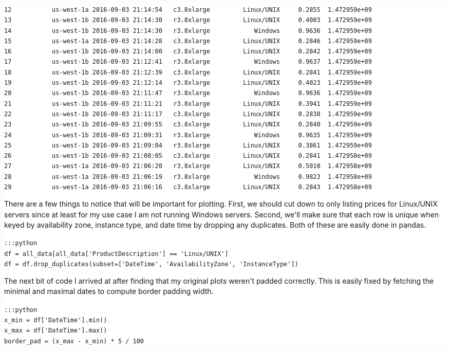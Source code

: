 ```
12           us-west-1a 2016-09-03 21:14:54   c3.8xlarge         Linux/UNIX     0.2855  1.472959e+09
13           us-west-1b 2016-09-03 21:14:30   r3.8xlarge         Linux/UNIX     0.4003  1.472959e+09
14           us-west-1b 2016-09-03 21:14:30   r3.8xlarge            Windows     0.9636  1.472959e+09
15           us-west-1a 2016-09-03 21:14:28   c3.8xlarge         Linux/UNIX     0.2846  1.472959e+09
16           us-west-1b 2016-09-03 21:14:00   c3.8xlarge         Linux/UNIX     0.2842  1.472959e+09
17           us-west-1b 2016-09-03 21:12:41   r3.8xlarge            Windows     0.9637  1.472959e+09
18           us-west-1b 2016-09-03 21:12:39   c3.8xlarge         Linux/UNIX     0.2841  1.472959e+09
19           us-west-1b 2016-09-03 21:12:14   r3.8xlarge         Linux/UNIX     0.4023  1.472959e+09
20           us-west-1b 2016-09-03 21:11:47   r3.8xlarge            Windows     0.9636  1.472959e+09
21           us-west-1b 2016-09-03 21:11:21   r3.8xlarge         Linux/UNIX     0.3941  1.472959e+09
22           us-west-1b 2016-09-03 21:11:17   c3.8xlarge         Linux/UNIX     0.2838  1.472959e+09
23           us-west-1b 2016-09-03 21:09:55   c3.8xlarge         Linux/UNIX     0.2840  1.472959e+09
24           us-west-1b 2016-09-03 21:09:31   r3.8xlarge            Windows     0.9635  1.472959e+09
25           us-west-1b 2016-09-03 21:09:04   r3.8xlarge         Linux/UNIX     0.3861  1.472959e+09
26           us-west-1b 2016-09-03 21:08:05   c3.8xlarge         Linux/UNIX     0.2841  1.472958e+09
27           us-west-1a 2016-09-03 21:06:20   r3.8xlarge         Linux/UNIX     0.5010  1.472958e+09
28           us-west-1a 2016-09-03 21:06:19   r3.8xlarge            Windows     0.9823  1.472958e+09
29           us-west-1a 2016-09-03 21:06:16   c3.8xlarge         Linux/UNIX     0.2843  1.472958e+09
```

There are a few things to notice that will be important for plotting. First, we should cut down to only listing prices for Linux/UNIX servers since at least for my use case I am not running Windows servers. Second, we'll make sure that each row is unique when keyed by availability zone, instance type, and date time by dropping any duplicates. Both of these are easily done in pandas.

```
:::python
df = all_data[all_data['ProductDescription'] == 'Linux/UNIX']
df = df.drop_duplicates(subset=['DateTime', 'AvailabilityZone', 'InstanceType'])
```

The next bit of code I arrived at after finding that my original plots weren't padded correctly. This is easily fixed by fetching the minimal and maximal dates to compute border padding width.

```
:::python
x_min = df['DateTime'].min()
x_max = df['DateTime'].max()
border_pad = (x_max - x_min) * 5 / 100
```
